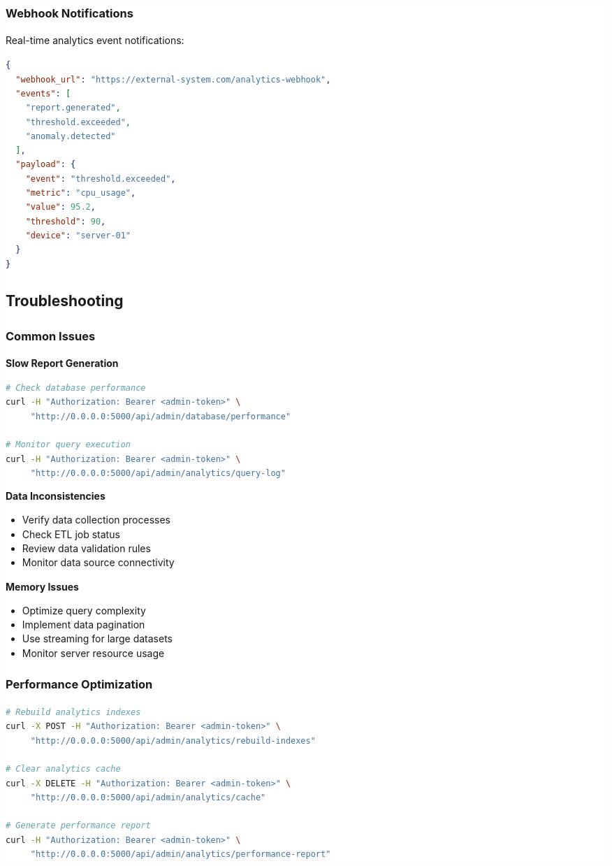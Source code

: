 ### Webhook Notifications
Real-time analytics event notifications:

```json
{
  "webhook_url": "https://external-system.com/analytics-webhook",
  "events": [
    "report.generated",
    "threshold.exceeded",
    "anomaly.detected"
  ],
  "payload": {
    "event": "threshold.exceeded",
    "metric": "cpu_usage",
    "value": 95.2,
    "threshold": 90,
    "device": "server-01"
  }
}
```

## Troubleshooting

### Common Issues

**Slow Report Generation**
```bash
# Check database performance
curl -H "Authorization: Bearer <admin-token>" \
     "http://0.0.0.0:5000/api/admin/database/performance"

# Monitor query execution
curl -H "Authorization: Bearer <admin-token>" \
     "http://0.0.0.0:5000/api/admin/analytics/query-log"
```

**Data Inconsistencies**
- Verify data collection processes
- Check ETL job status
- Review data validation rules
- Monitor data source connectivity

**Memory Issues**
- Optimize query complexity
- Implement data pagination
- Use streaming for large datasets
- Monitor server resource usage

### Performance Optimization
```bash
# Rebuild analytics indexes
curl -X POST -H "Authorization: Bearer <admin-token>" \
     "http://0.0.0.0:5000/api/admin/analytics/rebuild-indexes"

# Clear analytics cache
curl -X DELETE -H "Authorization: Bearer <admin-token>" \
     "http://0.0.0.0:5000/api/admin/analytics/cache"

# Generate performance report
curl -H "Authorization: Bearer <admin-token>" \
     "http://0.0.0.0:5000/api/admin/analytics/performance-report"
```
